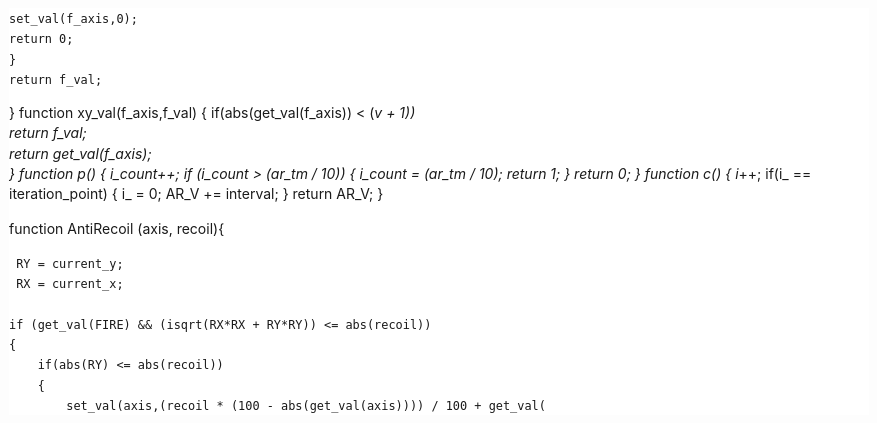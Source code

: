     set_val(f_axis,0); 
    return 0;
    }
    return f_val;
}
function xy_val(f_axis,f_val) {
    if(abs(get_val(f_axis)) < (_v + 1))  
    return f_val;    
    return get_val(f_axis);     
} 
function p() {
	i_count++;
 	if (i_count > (ar_tm / 10))
	{
	i_count = (ar_tm / 10);
	return 1;
	}
	return 0;
	}
function c() {
	i_++;
	if(i_ == iteration_point)
	{
	i_ = 0;
	AR_V += interval;
	}
    return AR_V;
    }

function AntiRecoil (axis, recoil){
 
     RY = current_y;
     RX = current_x;
 
    if (get_val(FIRE) && (isqrt(RX*RX + RY*RY)) <= abs(recoil))
    {
        if(abs(RY) <= abs(recoil))
        {
            set_val(axis,(recoil * (100 - abs(get_val(axis)))) / 100 + get_val(
